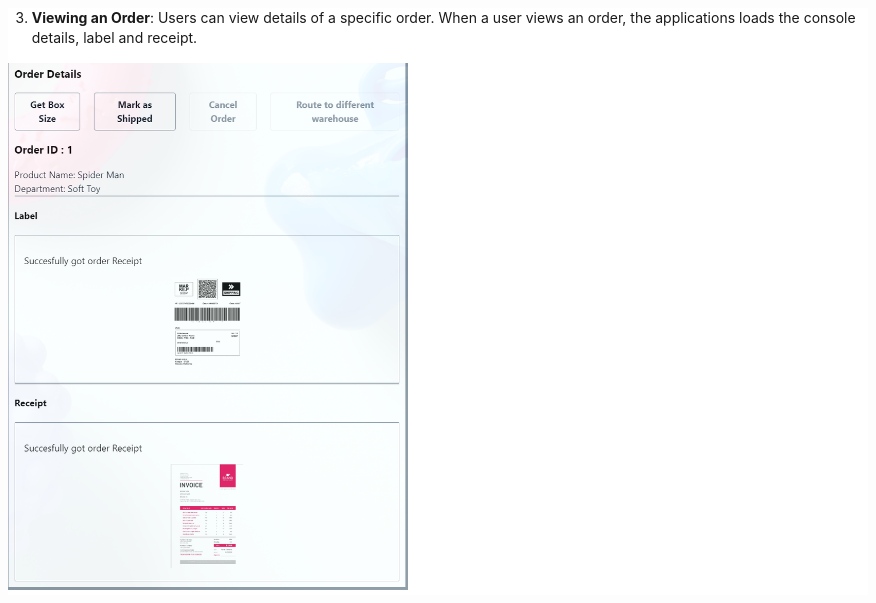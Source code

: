 3. **Viewing an Order**: Users can view details of a specific order. When a user views an order, the applications loads the console details, label and receipt.

<img src="./static/order_page_screenshot.png" width="400"/>
